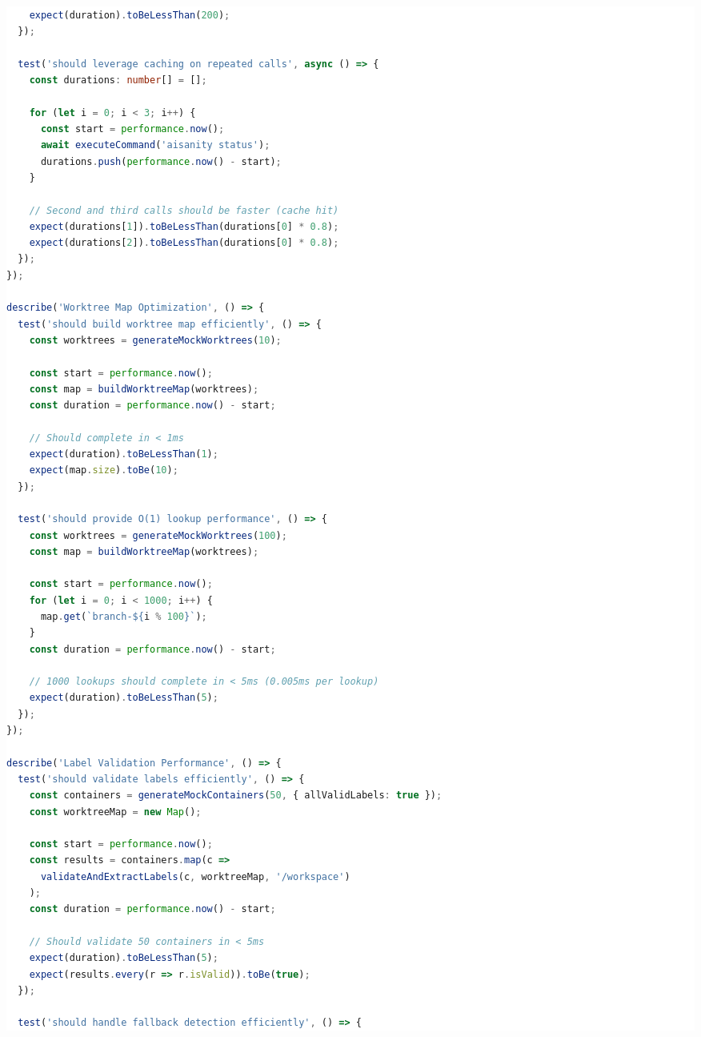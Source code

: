 ```typescript
    expect(duration).toBeLessThan(200);
  });
  
  test('should leverage caching on repeated calls', async () => {
    const durations: number[] = [];
    
    for (let i = 0; i < 3; i++) {
      const start = performance.now();
      await executeCommand('aisanity status');
      durations.push(performance.now() - start);
    }
    
    // Second and third calls should be faster (cache hit)
    expect(durations[1]).toBeLessThan(durations[0] * 0.8);
    expect(durations[2]).toBeLessThan(durations[0] * 0.8);
  });
});

describe('Worktree Map Optimization', () => {
  test('should build worktree map efficiently', () => {
    const worktrees = generateMockWorktrees(10);
    
    const start = performance.now();
    const map = buildWorktreeMap(worktrees);
    const duration = performance.now() - start;
    
    // Should complete in < 1ms
    expect(duration).toBeLessThan(1);
    expect(map.size).toBe(10);
  });
  
  test('should provide O(1) lookup performance', () => {
    const worktrees = generateMockWorktrees(100);
    const map = buildWorktreeMap(worktrees);
    
    const start = performance.now();
    for (let i = 0; i < 1000; i++) {
      map.get(`branch-${i % 100}`);
    }
    const duration = performance.now() - start;
    
    // 1000 lookups should complete in < 5ms (0.005ms per lookup)
    expect(duration).toBeLessThan(5);
  });
});

describe('Label Validation Performance', () => {
  test('should validate labels efficiently', () => {
    const containers = generateMockContainers(50, { allValidLabels: true });
    const worktreeMap = new Map();
    
    const start = performance.now();
    const results = containers.map(c => 
      validateAndExtractLabels(c, worktreeMap, '/workspace')
    );
    const duration = performance.now() - start;
    
    // Should validate 50 containers in < 5ms
    expect(duration).toBeLessThan(5);
    expect(results.every(r => r.isValid)).toBe(true);
  });
  
  test('should handle fallback detection efficiently', () => {
```